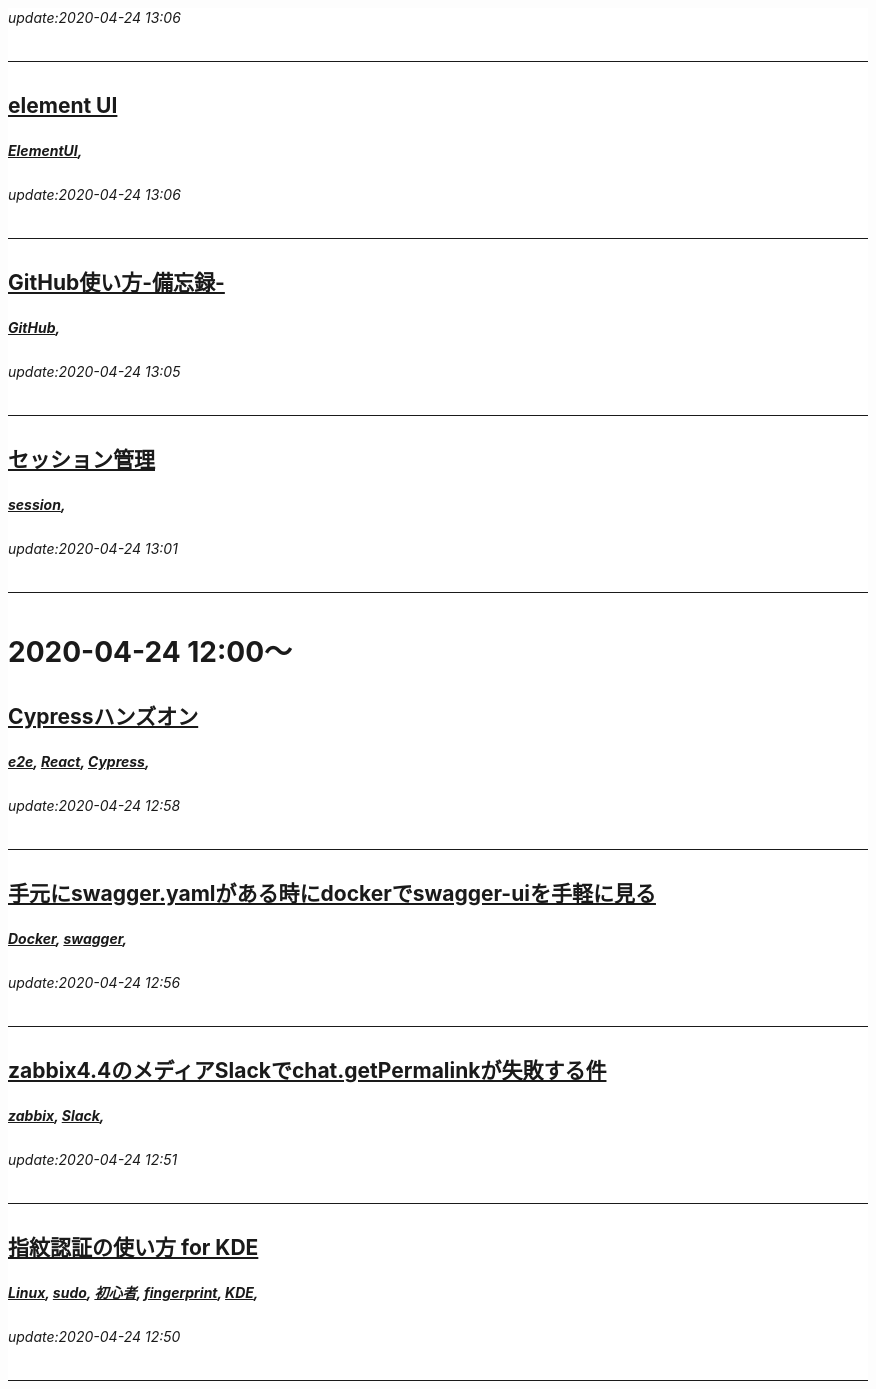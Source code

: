 ###### update:2020-04-24 13:06
---
## [element UI](https://qiita.com/shiori03/items/ea0857e045a473e8b0c9)
##### [ElementUI](https://qiita.com/tags/ElementUI), 
###### update:2020-04-24 13:06
---
## [GitHub使い方-備忘録-](https://qiita.com/BlueBamb/items/fd972c82bc675e88ee9c)
##### [GitHub](https://qiita.com/tags/GitHub), 
###### update:2020-04-24 13:05
---
## [セッション管理](https://qiita.com/ek-h1-hy/items/74462a7df1921e4d9521)
##### [session](https://qiita.com/tags/session), 
###### update:2020-04-24 13:01
---




# 2020-04-24 12:00～
## [Cypressハンズオン](https://qiita.com/mame_daifuku/items/842a2eb9f8481e1c3e31)
##### [e2e](https://qiita.com/tags/e2e), [React](https://qiita.com/tags/React), [Cypress](https://qiita.com/tags/Cypress), 
###### update:2020-04-24 12:58
---
## [手元にswagger.yamlがある時にdockerでswagger-uiを手軽に見る](https://qiita.com/TakashiOshikawa/items/6e91c9219d3e2bdff2b1)
##### [Docker](https://qiita.com/tags/Docker), [swagger](https://qiita.com/tags/swagger), 
###### update:2020-04-24 12:56
---
## [zabbix4.4のメディアSlackでchat.getPermalinkが失敗する件](https://qiita.com/kaihei777/items/03c1f6f5e557c03d27ca)
##### [zabbix](https://qiita.com/tags/zabbix), [Slack](https://qiita.com/tags/Slack), 
###### update:2020-04-24 12:51
---
## [指紋認証の使い方 for KDE](https://qiita.com/AkiraHasegawa/items/e6f8ed3c8d4b57f4ce93)
##### [Linux](https://qiita.com/tags/Linux), [sudo](https://qiita.com/tags/sudo), [初心者](https://qiita.com/tags/初心者), [fingerprint](https://qiita.com/tags/fingerprint), [KDE](https://qiita.com/tags/KDE), 
###### update:2020-04-24 12:50
---